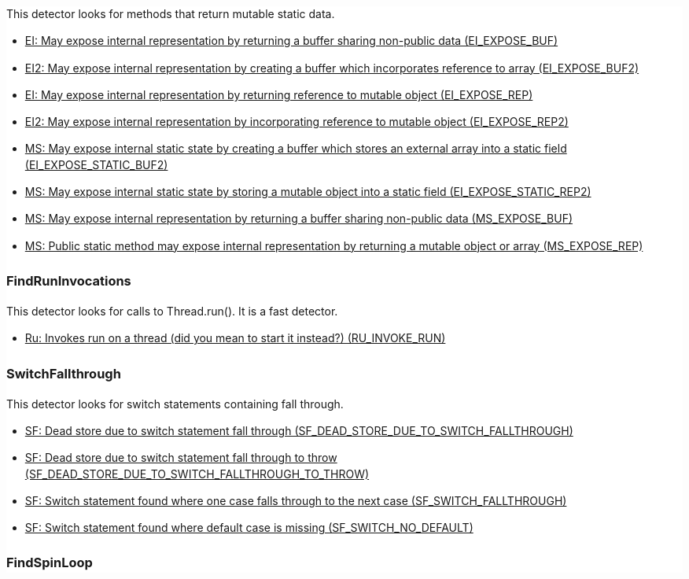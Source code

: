 This detector looks for methods that return mutable static data.

*   [EI: May expose internal representation by returning a buffer sharing non-public data (EI\_EXPOSE\_BUF)](https://spotbugs.readthedocs.io/en/stable/bugDescriptions.html#ei-expose-buf)

*   [EI2: May expose internal representation by creating a buffer which incorporates reference to array (EI\_EXPOSE\_BUF2)](https://spotbugs.readthedocs.io/en/stable/bugDescriptions.html#ei-expose-buf2)

*   [EI: May expose internal representation by returning reference to mutable object (EI\_EXPOSE\_REP)](https://spotbugs.readthedocs.io/en/stable/bugDescriptions.html#ei-expose-rep)

*   [EI2: May expose internal representation by incorporating reference to mutable object (EI\_EXPOSE\_REP2)](https://spotbugs.readthedocs.io/en/stable/bugDescriptions.html#ei-expose-rep2)

*   [MS: May expose internal static state by creating a buffer which stores an external array into a static field (EI\_EXPOSE\_STATIC\_BUF2)](https://spotbugs.readthedocs.io/en/stable/bugDescriptions.html#ei-expose-static-buf2)

*   [MS: May expose internal static state by storing a mutable object into a static field (EI\_EXPOSE\_STATIC\_REP2)](https://spotbugs.readthedocs.io/en/stable/bugDescriptions.html#ei-expose-static-rep2)

*   [MS: May expose internal representation by returning a buffer sharing non-public data (MS\_EXPOSE\_BUF)](https://spotbugs.readthedocs.io/en/stable/bugDescriptions.html#ms-expose-buf)

*   [MS: Public static method may expose internal representation by returning a mutable object or array (MS\_EXPOSE\_REP)](https://spotbugs.readthedocs.io/en/stable/bugDescriptions.html#ms-expose-rep)


### FindRunInvocations

This detector looks for calls to Thread.run(). It is a fast detector.

*   [Ru: Invokes run on a thread (did you mean to start it instead?) (RU\_INVOKE\_RUN)](https://spotbugs.readthedocs.io/en/stable/bugDescriptions.html#ru-invoke-run)


### SwitchFallthrough

This detector looks for switch statements containing fall through.

*   [SF: Dead store due to switch statement fall through (SF\_DEAD\_STORE\_DUE\_TO\_SWITCH\_FALLTHROUGH)](https://spotbugs.readthedocs.io/en/stable/bugDescriptions.html#sf-dead-store-due-to-switch-fallthrough)

*   [SF: Dead store due to switch statement fall through to throw (SF\_DEAD\_STORE\_DUE\_TO\_SWITCH\_FALLTHROUGH\_TO\_THROW)](https://spotbugs.readthedocs.io/en/stable/bugDescriptions.html#sf-dead-store-due-to-switch-fallthrough-to-throw)

*   [SF: Switch statement found where one case falls through to the next case (SF\_SWITCH\_FALLTHROUGH)](https://spotbugs.readthedocs.io/en/stable/bugDescriptions.html#sf-switch-fallthrough)

*   [SF: Switch statement found where default case is missing (SF\_SWITCH\_NO\_DEFAULT)](https://spotbugs.readthedocs.io/en/stable/bugDescriptions.html#sf-switch-no-default)


### FindSpinLoop
